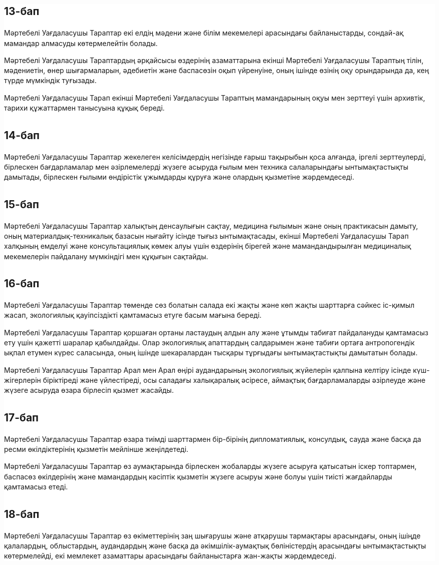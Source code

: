 ## 13-бап

Мәртебелi Уағдаласушы Тараптар екi елдiң мәдени және бiлiм мекемелерi арасындағы байланыстарды, сондай-ақ мамандар алмасуды көтермелейтiн болады.

Мәртебелi Уағдаласушы Тараптардың әрқайсысы өздерiнің азаматтарына екiншi Мәртебелi Уағдаласушы Тараптың тiлiн, мәдениетiн, өнер шығармаларын, әдебиетiн және баспасөзiн оқып үйренуiне, оның iшiнде өзiнiң оқу орындарында да, кең түрде мүмкiндiк туғызады.

Мәртебелi Уағдаласушы Тарап екiншi Мәртебелi Уағдаласушы Тараптың мамандарының оқуы мен зерттеуi үшiн архивтiк, тарихи құжаттармен танысуына құқық бередi.

## 14-бап

Мәртебелi Уағдаласушы Тараптар жекелеген келiсiмдердiң негiзiнде ғарыш тақырыбын қоса алғанда, iргелi зерттеулердi, бiрлескен бағдарламалар мен әзiрлемелердi жүзеге асыруда ғылым мен техника салаларындағы ынтымақтастықты дамытады, бiрлескен ғылыми өндiрiстiк ұжымдарды құруға және олардың қызметiне жәрдемдеседi.

## 15-бап

Мәртебелi Уағдаласушы Тараптар халықтың денсаулығын сақтау, медицина ғылымын және оның практикасын дамыту, оның материалдық-техникалық базасын нығайту iсiнде тығыз ынтымақтасады, екiншi Мәртебелi Уағдаласушы Тарап халқының емделуi және консультациялық көмек алуы үшiн өздерiнiң бiрегей және мамандандырылған медициналық мекемелерiн пайдалану мүмкiндiгi мен құқығын сақтайды.

## 16-бап

Мәртебелi Уағдаласушы Тараптар төменде сөз болатын салада екi жақты және көп жақты шарттарға сәйкес iс-қимыл жасап, экологиялық қауiпсiздiктi қамтамасыз етуге басым мағына бередi.

Мәртебелi Уағдаласушы Тараптар қоршаған ортаны ластаудың алдын алу және ұтымды табиғат пайдалануды қамтамасыз ету үшiн қажеттi шаралар қабылдайды. Олар экологиялық апаттардың салдарымен және табиғи ортаға антропогендiк ықпал етумен күрес саласында, оның iшiнде шекаралардан тысқары тұрғыдағы ынтымақтастықты дамытатын болады.

Мәртебелi Уағдаласушы Тараптар Арал мен Арал өңiрi аудандарының экологиялық жүйелерiн қалпына келтiру iсiнде күш-жiгерлерiн бiрiктiредi және үйлестiредi, осы саладағы халықаралық әсiресе, аймақтық бағдарламаларды әзiрлеуде және жүзеге асыруда өзара бiрлесiп қызмет жасайды.

## 17-бап

Мәртебелi Уағдаласушы Тараптар өзара тиiмдi шарттармен бiр-бiрiнiң дипломатиялық, консулдық, сауда және басқа да ресми өкiлдiктерiнiң қызметiн мейлiнше жеңiлдетедi.

Мәртебелi Уағдаласушы Тараптар өз аумақтарында бiрлескен жобаларды жүзеге асыруға қатысатын iскер топтармен, баспасөз өкiлдерiнiң және мамандардың кәсiптiк қызметiн жүзеге асыруы және болуы үшiн тиiстi жағдайларды қамтамасыз етедi.

## 18-бап

Мәртебелi Уағдаласушы Тараптар өз өкiметтерiнiң заң шығарушы және атқарушы тармақтары арасындағы, оның iшiңде қалалардың, облыстардың, аудандардың және басқа да әкiмшiлiк-аумақтық бөлiнiстердiң арасындағы ынтымақтастықты көтермелейдi, екi мемлекет азаматтары арасындағы байланыстарға жан-жақты жәрдемдеседi.
